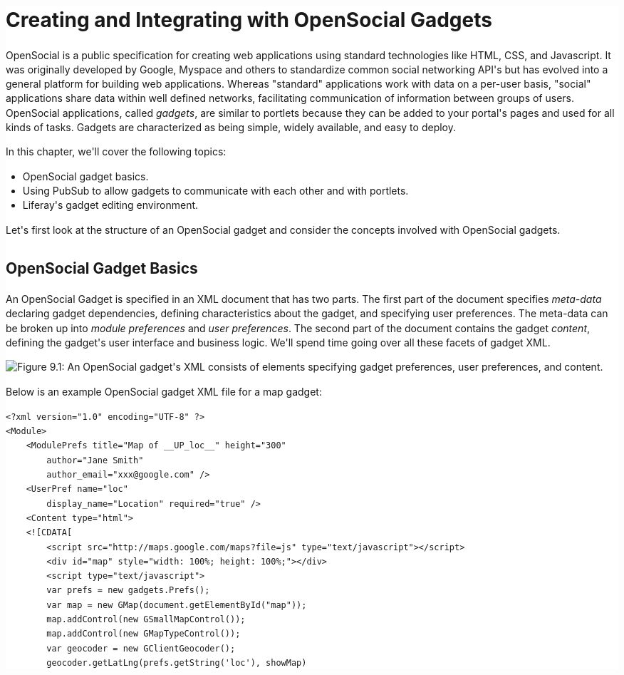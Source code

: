 
# Creating and Integrating with OpenSocial Gadgets 

OpenSocial is a public specification for creating web applications using
standard technologies like HTML, CSS, and Javascript. It was originally
developed by Google, Myspace and others to standardize common social networking
API's but has evolved into a general platform for building web applications.
Whereas "standard" applications work with data on a per-user basis, "social"
applications share data within well defined networks, facilitating communication
of information between groups of users. OpenSocial applications, called
*gadgets*, are similar to portlets because they can be added to your portal's
pages and used for all kinds of tasks. Gadgets are characterized as being
simple, widely available, and easy to deploy.

In this chapter, we'll cover the following topics:

- OpenSocial gadget basics.
- Using PubSub to allow gadgets to communicate with each other and with
  portlets.
- Liferay's gadget editing environment.

Let's first look at the structure of an OpenSocial gadget and consider the
concepts involved with OpenSocial gadgets.

## OpenSocial Gadget Basics 

An OpenSocial Gadget is specified in an XML document that has two parts. The
first part of the document specifies *meta-data* declaring gadget dependencies,
defining characteristics about the gadget, and specifying user preferences. The
meta-data can be broken up into *module preferences* and *user preferences*.
The second part of the document contains the gadget *content*, defining the
gadget's user interface and business logic. We'll spend time going over all
these facets of gadget XML.

![Figure 9.1: An OpenSocial gadget's XML consists of elements specifying gadget
preferences, user preferences, and content.](../../images/opensocial-22.png)

Below is an example OpenSocial gadget XML file for a map gadget:

	<?xml version="1.0" encoding="UTF-8" ?>
	<Module>
		<ModulePrefs title="Map of __UP_loc__" height="300" 
			author="Jane Smith" 
			author_email="xxx@google.com" /> 
		<UserPref name="loc" 
			display_name="Location" required="true" /> 
		<Content type="html">
		<![CDATA[ 
			<script src="http://maps.google.com/maps?file=js" type="text/javascript"></script>
			<div id="map" style="width: 100%; height: 100%;"></div>
			<script type="text/javascript">
			var prefs = new gadgets.Prefs();
			var map = new GMap(document.getElementById("map"));
			map.addControl(new GSmallMapControl());
			map.addControl(new GMapTypeControl());
			var geocoder = new GClientGeocoder();
			geocoder.getLatLng(prefs.getString('loc'), showMap)
